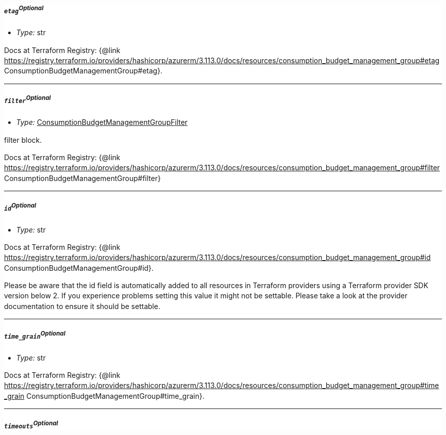 ##### `etag`<sup>Optional</sup> <a name="etag" id="@cdktf/provider-azurerm.consumptionBudgetManagementGroup.ConsumptionBudgetManagementGroup.Initializer.parameter.etag"></a>

- *Type:* str

Docs at Terraform Registry: {@link https://registry.terraform.io/providers/hashicorp/azurerm/3.113.0/docs/resources/consumption_budget_management_group#etag ConsumptionBudgetManagementGroup#etag}.

---

##### `filter`<sup>Optional</sup> <a name="filter" id="@cdktf/provider-azurerm.consumptionBudgetManagementGroup.ConsumptionBudgetManagementGroup.Initializer.parameter.filter"></a>

- *Type:* <a href="#@cdktf/provider-azurerm.consumptionBudgetManagementGroup.ConsumptionBudgetManagementGroupFilter">ConsumptionBudgetManagementGroupFilter</a>

filter block.

Docs at Terraform Registry: {@link https://registry.terraform.io/providers/hashicorp/azurerm/3.113.0/docs/resources/consumption_budget_management_group#filter ConsumptionBudgetManagementGroup#filter}

---

##### `id`<sup>Optional</sup> <a name="id" id="@cdktf/provider-azurerm.consumptionBudgetManagementGroup.ConsumptionBudgetManagementGroup.Initializer.parameter.id"></a>

- *Type:* str

Docs at Terraform Registry: {@link https://registry.terraform.io/providers/hashicorp/azurerm/3.113.0/docs/resources/consumption_budget_management_group#id ConsumptionBudgetManagementGroup#id}.

Please be aware that the id field is automatically added to all resources in Terraform providers using a Terraform provider SDK version below 2.
If you experience problems setting this value it might not be settable. Please take a look at the provider documentation to ensure it should be settable.

---

##### `time_grain`<sup>Optional</sup> <a name="time_grain" id="@cdktf/provider-azurerm.consumptionBudgetManagementGroup.ConsumptionBudgetManagementGroup.Initializer.parameter.timeGrain"></a>

- *Type:* str

Docs at Terraform Registry: {@link https://registry.terraform.io/providers/hashicorp/azurerm/3.113.0/docs/resources/consumption_budget_management_group#time_grain ConsumptionBudgetManagementGroup#time_grain}.

---

##### `timeouts`<sup>Optional</sup> <a name="timeouts" id="@cdktf/provider-azurerm.consumptionBudgetManagementGroup.ConsumptionBudgetManagementGroup.Initializer.parameter.timeouts"></a>
